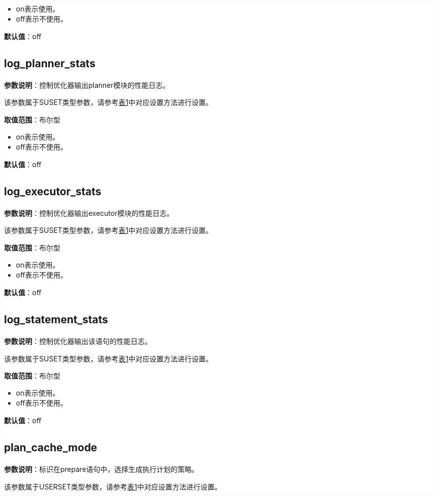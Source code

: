 -   on表示使用。
-   off表示不使用。

**默认值**：off

## log\_planner\_stats<a name="zh-cn_topic_0283137690_zh-cn_topic_0237124719_section47307885510"></a>

**参数说明**：控制优化器输出planner模块的性能日志。

该参数属于SUSET类型参数，请参考[表1](../DatabaseAdministrationGuide/重设参数.md#zh-cn_topic_0237121562_zh-cn_topic_0059777490_t91a6f212010f4503b24d7943aed6d846)中对应设置方法进行设置。

**取值范围**：布尔型

-   on表示使用。
-   off表示不使用。

**默认值**：off

## log\_executor\_stats<a name="zh-cn_topic_0283137690_zh-cn_topic_0237124719_section10793131819578"></a>

**参数说明**：控制优化器输出executor模块的性能日志。

该参数属于SUSET类型参数，请参考[表1](../DatabaseAdministrationGuide/重设参数.md#zh-cn_topic_0237121562_zh-cn_topic_0059777490_t91a6f212010f4503b24d7943aed6d846)中对应设置方法进行设置。

**取值范围**：布尔型

-   on表示使用。
-   off表示不使用。

**默认值**：off

## log\_statement\_stats<a name="zh-cn_topic_0283137690_zh-cn_topic_0237124719_section21484285715"></a>

**参数说明**：控制优化器输出该语句的性能日志。

该参数属于SUSET类型参数，请参考[表1](../DatabaseAdministrationGuide/重设参数.md#zh-cn_topic_0237121562_zh-cn_topic_0059777490_t91a6f212010f4503b24d7943aed6d846)中对应设置方法进行设置。

**取值范围**：布尔型

-   on表示使用。
-   off表示不使用。

**默认值**：off

## plan\_cache\_mode<a name="zh-cn_topic_0283137690_zh-cn_topic_0237124719_section12723161719355"></a>

**参数说明**：标识在prepare语句中，选择生成执行计划的策略。

该参数属于USERSET类型参数，请参考[表1](../DatabaseAdministrationGuide/重设参数.md#zh-cn_topic_0237121562_zh-cn_topic_0059777490_t91a6f212010f4503b24d7943aed6d846)中对应设置方法进行设置。
